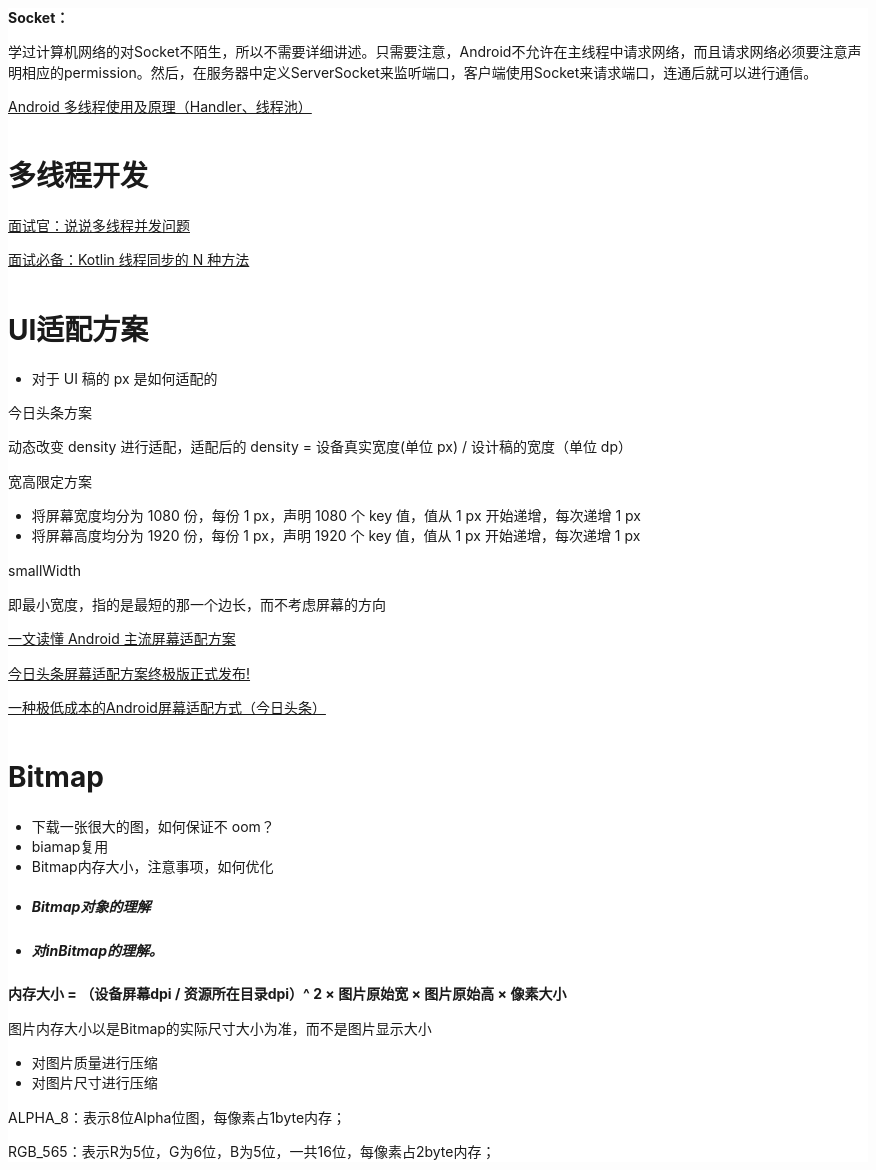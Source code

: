 **Socket：**

学过计算机网络的对Socket不陌生，所以不需要详细讲述。只需要注意，Android不允许在主线程中请求网络，而且请求网络必须要注意声明相应的permission。然后，在服务器中定义ServerSocket来监听端口，客户端使用Socket来请求端口，连通后就可以进行通信。

[Android 多线程使用及原理（Handler、线程池）](https://blog.csdn.net/qq_51598534/article/details/142143630)

# 多线程开发



[面试官：说说多线程并发问题](https://juejin.cn/post/6844903941830869006)

[面试必备：Kotlin 线程同步的 N 种方法](https://juejin.cn/post/6981952428786597902)

# UI适配方案

- 对于 UI 稿的 px 是如何适配的

今日头条方案

动态改变 density 进行适配，适配后的 density = 设备真实宽度(单位 px) / 设计稿的宽度（单位 dp）

宽高限定方案

- 将屏幕宽度均分为 1080 份，每份 1 px，声明 1080 个 key 值，值从 1 px 开始递增，每次递增 1 px
- 将屏幕高度均分为 1920 份，每份 1 px，声明 1920 个 key 值，值从 1 px 开始递增，每次递增 1 px

smallWidth

即最小宽度，指的是最短的那一个边长，而不考虑屏幕的方向

[一文读懂 Android 主流屏幕适配方案](https://juejin.cn/post/6999445137491230728)

[今日头条屏幕适配方案终极版正式发布!](https://juejin.cn/post/6844903697000972295)

[一种极低成本的Android屏幕适配方式（今日头条）](https://mp.weixin.qq.com/s?__biz=MzI1MzYzMjE0MQ==&mid=2247484502&idx=2&sn=a60ea223de4171dd2022bc2c71e09351&scene=21#wechat_redirect)

# Bitmap

- 下载一张很大的图，如何保证不 oom？
- biamap复用
- Bitmap内存大小，注意事项，如何优化
- ##### Bitmap对象的理解
- ##### 对inBitmap的理解。

**内存大小 = （设备屏幕dpi / 资源所在目录dpi）^ 2 × 图片原始宽 × 图片原始高 × 像素大小**

图片内存大小以是Bitmap的实际尺寸大小为准，而不是图片显示大小

- 对图片质量进行压缩
- 对图片尺寸进行压缩

ALPHA_8：表示8位Alpha位图，每像素占1byte内存；

RGB_565：表示R为5位，G为6位，B为5位，一共16位，每像素占2byte内存；
